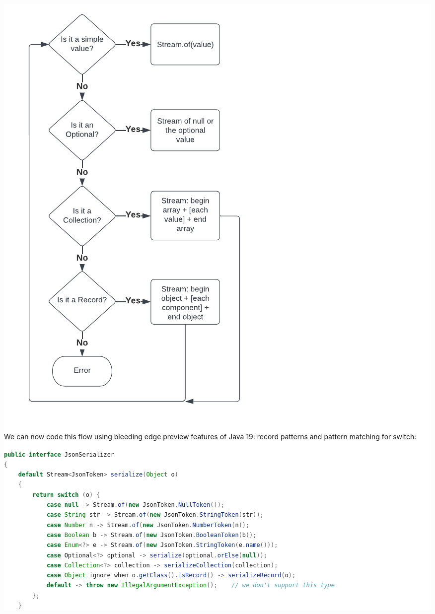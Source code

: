 ![](assets/serialize-flow.png)

We can now code this flow using bleeding edge preview features of Java 19: record patterns and pattern matching for switch:

```java
public interface JsonSerializer
{
    default Stream<JsonToken> serialize(Object o)
    {
        return switch (o) {
            case null -> Stream.of(new JsonToken.NullToken());
            case String str -> Stream.of(new JsonToken.StringToken(str));
            case Number n -> Stream.of(new JsonToken.NumberToken(n));
            case Boolean b -> Stream.of(new JsonToken.BooleanToken(b));
            case Enum<?> e -> Stream.of(new JsonToken.StringToken(e.name()));
            case Optional<?> optional -> serialize(optional.orElse(null));
            case Collection<?> collection -> serializeCollection(collection);
            case Object ignore when o.getClass().isRecord() -> serializeRecord(o);
            default -> throw new IllegalArgumentException();    // we don't support this type
        };
    }
```